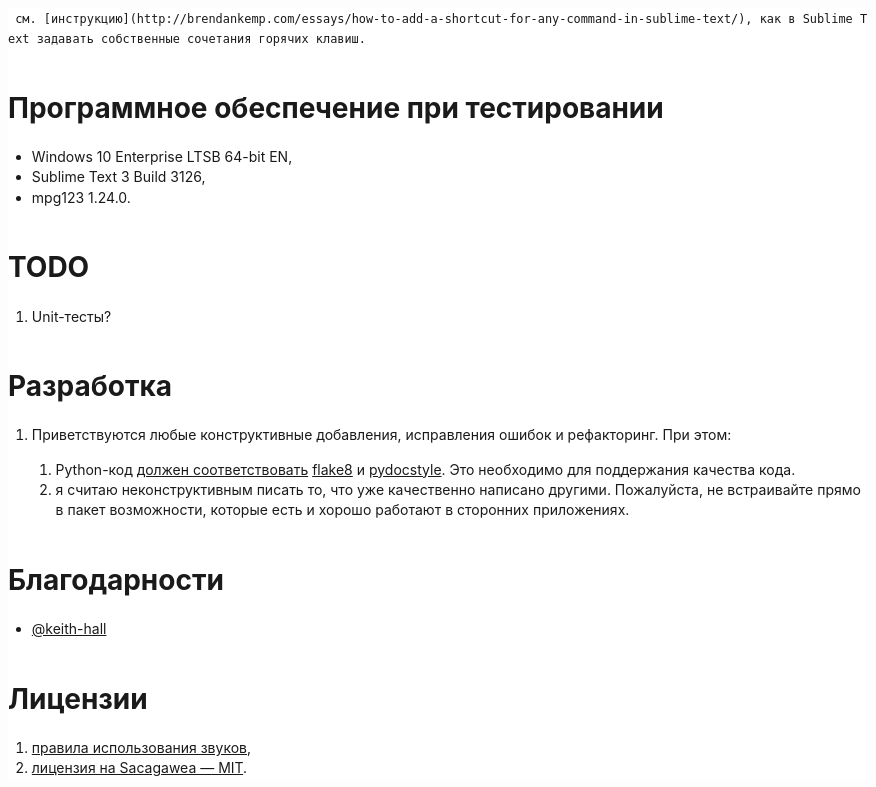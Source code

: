      см. [инструкцию](http://brendankemp.com/essays/how-to-add-a-shortcut-for-any-command-in-sublime-text/), как в Sublime Text задавать собственные сочетания горячих клавиш.

<a name="Программное-обеспечение-при-тестировании"></a>
# Программное обеспечение при тестировании

+ Windows 10 Enterprise LTSB 64-bit EN,
+ Sublime Text 3 Build 3126,
+ mpg123 1.24.0.

<a name="todo"></a>
# TODO

1. Unit-тесты?

<a name="Разработка"></a>
# Разработка

1. Приветствуются любые конструктивные добавления, исправления ошибок и рефакторинг. При этом:

    1. Python-код [должен соответствовать](https://github.com/Kristinita/Sacagawea/blob/SashaDevelop/.travis.yml) [flake8](https://pypi.python.org/pypi/flake8) и [pydocstyle](http://www.pydocstyle.org/). Это необходимо для поддержания качества кода.
    1. я считаю неконструктивным писать то, что уже качественно написано другими. Пожалуйста, не встраивайте прямо в пакет возможности, которые есть и хорошо работают в сторонних приложениях.

<a name="Благодарности"></a>
# Благодарности

+ [@keith-hall](https://github.com/keith-hall)

<a name="Лицензии"></a>
# Лицензии

1. [правила использования звуков](https://www.soundjay.com/tos.html),
1. [лицензия на Sacagawea — MIT](https://github.com/Kristinita/Sacagawea/blob/SashaDevelop/License.md).



